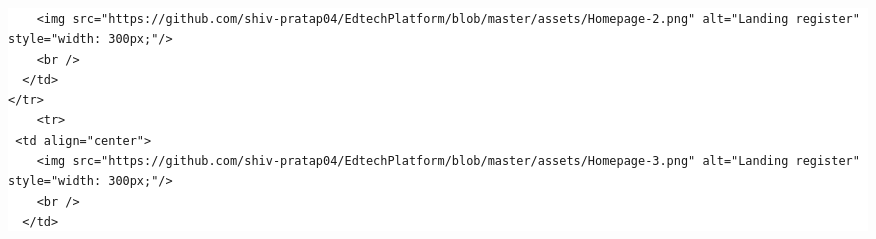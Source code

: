         <img src="https://github.com/shiv-pratap04/EdtechPlatform/blob/master/assets/Homepage-2.png" alt="Landing register" style="width: 300px;"/>
        <br />
      </td>
    </tr>
        <tr>
     <td align="center">
        <img src="https://github.com/shiv-pratap04/EdtechPlatform/blob/master/assets/Homepage-3.png" alt="Landing register" style="width: 300px;"/>
        <br />
      </td>